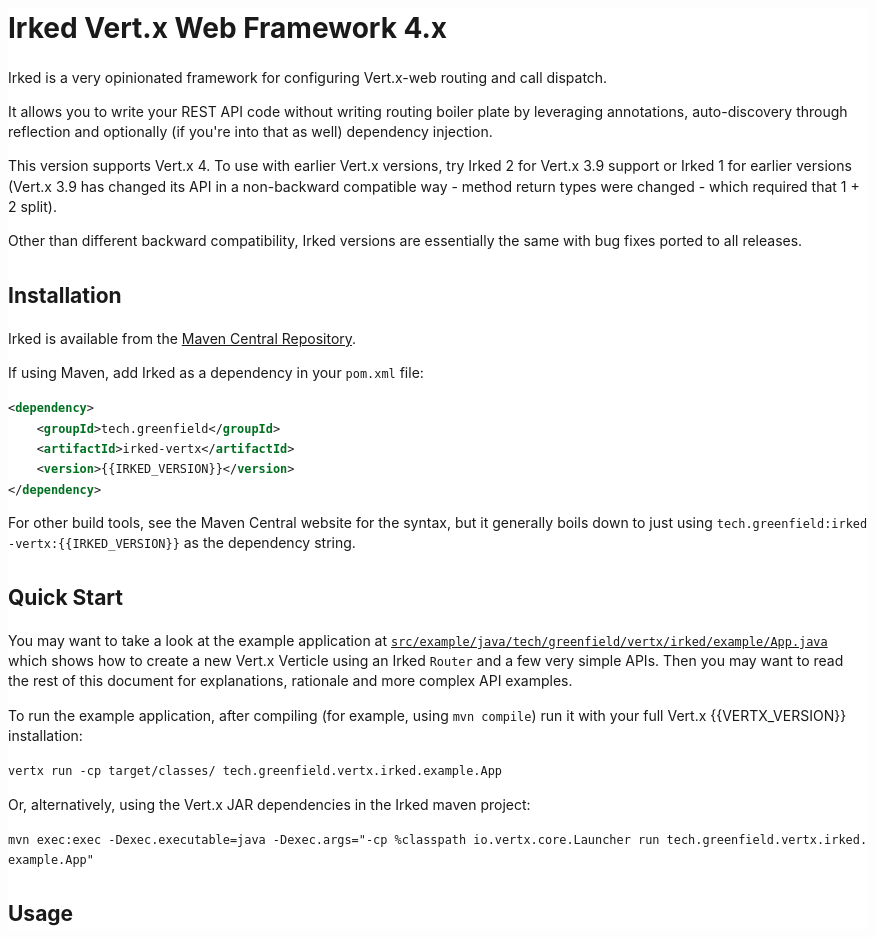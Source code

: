 # Irked Vert.x Web Framework 4.x

Irked is a very opinionated framework for configuring Vert.x-web routing and call dispatch.

It allows you to write your REST API code without writing routing boiler plate by leveraging
annotations, auto-discovery through reflection and optionally (if you're into that as well)
dependency injection.

This version supports Vert.x 4. To use with earlier Vert.x versions, try Irked 2 for Vert.x 3.9
support or Irked 1 for earlier versions (Vert.x 3.9 has changed its API in a non-backward compatible
way - method return types were changed - which required that 1 + 2 split).

Other than different backward compatibility, Irked versions are essentially the same with bug fixes
ported to all releases.

## Installation

Irked is available from the [Maven Central Repository](https://central.sonatype.com/artifact/tech.greenfield/irked-vertx/{{IRKED_VERSION}}).

If using Maven, add Irked as a dependency in your `pom.xml` file:

```xml
<dependency>
    <groupId>tech.greenfield</groupId>
    <artifactId>irked-vertx</artifactId>
    <version>{{IRKED_VERSION}}</version>
</dependency>
```

For other build tools, see the Maven Central website for the syntax, but it generally
boils down to just using `tech.greenfield:irked-vertx:{{IRKED_VERSION}}` as the dependency string.

## Quick Start

You may want to take a look at the example application at [`src/example/java/tech/greenfield/vertx/irked/example/App.java`](src/example/java/tech/greenfield/vertx/irked/example/App.java) which shows how to create a new Vert.x Verticle using an Irked `Router` and a few very simple APIs. Then you may want to read the rest of this document for explanations, rationale and more complex API examples.

To run the example application, after compiling (for example, using `mvn compile`) run it with your full Vert.x {{VERTX_VERSION}} installation:

```
vertx run -cp target/classes/ tech.greenfield.vertx.irked.example.App
```

Or, alternatively, using the Vert.x JAR dependencies in the Irked maven project:

```
mvn exec:exec -Dexec.executable=java -Dexec.args="-cp %classpath io.vertx.core.Launcher run tech.greenfield.vertx.irked.example.App"
```

## Usage
